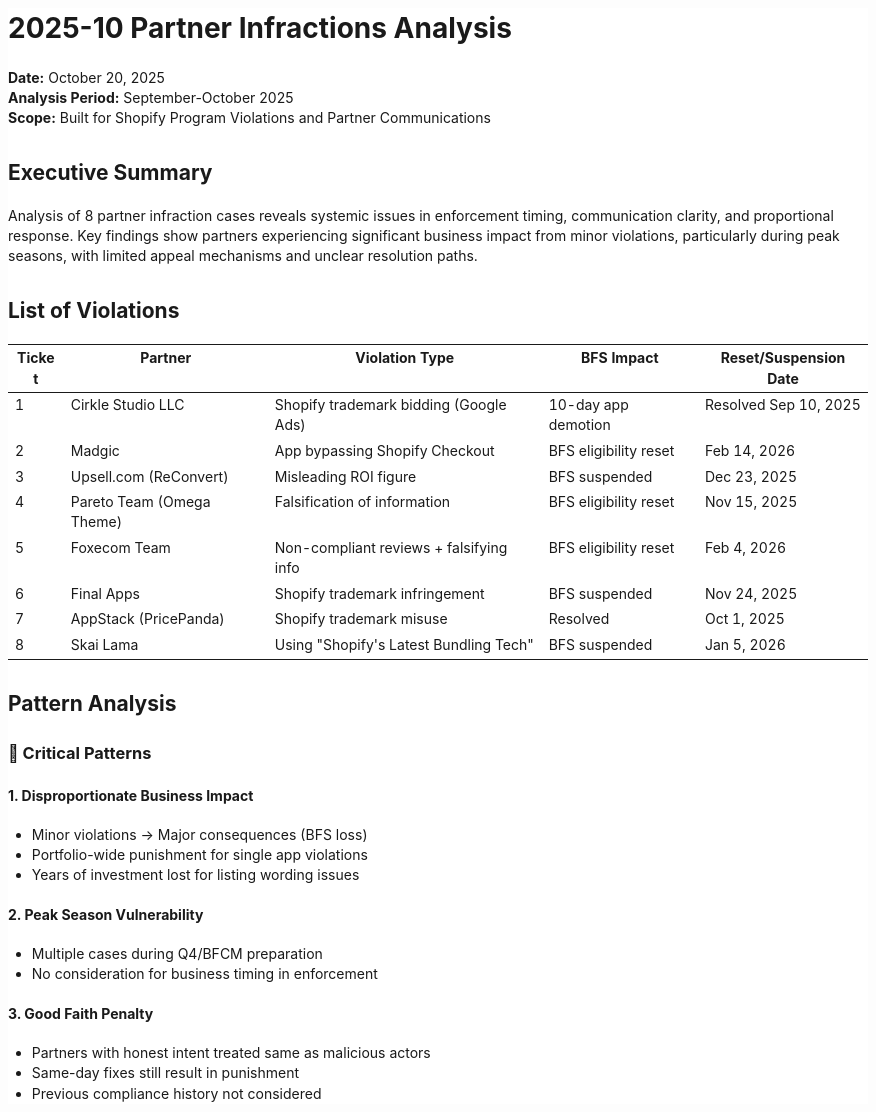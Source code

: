 # 2025-10 Partner Infractions Analysis

**Date:** October 20, 2025  
**Analysis Period:** September-October 2025  
**Scope:** Built for Shopify Program Violations and Partner Communications

## Executive Summary

Analysis of 8 partner infraction cases reveals systemic issues in enforcement timing, communication clarity, and proportional response. Key findings show partners experiencing significant business impact from minor violations, particularly during peak seasons, with limited appeal mechanisms and unclear resolution paths.

## List of Violations

| Ticket | Partner | Violation Type | BFS Impact | Reset/Suspension Date |
|--------|---------|---------------|------------|----------------------|
| 1 | Cirkle Studio LLC | Shopify trademark bidding (Google Ads) | 10-day app demotion | Resolved Sep 10, 2025 |
| 2 | Madgic | App bypassing Shopify Checkout | BFS eligibility reset | Feb 14, 2026 |
| 3 | Upsell.com (ReConvert) | Misleading ROI figure | BFS suspended | Dec 23, 2025 |
| 4 | Pareto Team (Omega Theme) | Falsification of information | BFS eligibility reset | Nov 15, 2025 |
| 5 | Foxecom Team | Non-compliant reviews + falsifying info | BFS eligibility reset | Feb 4, 2026 |
| 6 | Final Apps | Shopify trademark infringement | BFS suspended | Nov 24, 2025 |
| 7 | AppStack (PricePanda) | Shopify trademark misuse | Resolved | Oct 1, 2025 |
| 8 | Skai Lama | Using "Shopify's Latest Bundling Tech" | BFS suspended | Jan 5, 2026 |

## Pattern Analysis

### 🔴 Critical Patterns

#### 1. **Disproportionate Business Impact**
- Minor violations → Major consequences (BFS loss)
- Portfolio-wide punishment for single app violations
- Years of investment lost for listing wording issues

#### 2. **Peak Season Vulnerability**
- Multiple cases during Q4/BFCM preparation
- No consideration for business timing in enforcement

#### 3. **Good Faith Penalty**
- Partners with honest intent treated same as malicious actors
- Same-day fixes still result in punishment
- Previous compliance history not considered
